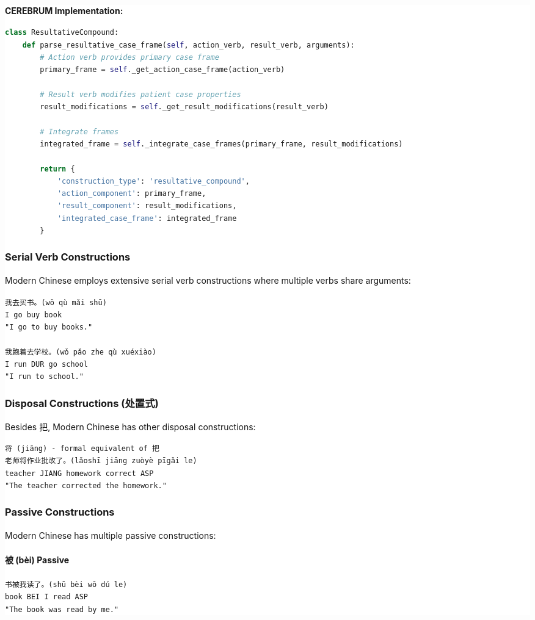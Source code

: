 **CEREBRUM Implementation:**
```python
class ResultativeCompound:
    def parse_resultative_case_frame(self, action_verb, result_verb, arguments):
        # Action verb provides primary case frame
        primary_frame = self._get_action_case_frame(action_verb)
        
        # Result verb modifies patient case properties
        result_modifications = self._get_result_modifications(result_verb)
        
        # Integrate frames
        integrated_frame = self._integrate_case_frames(primary_frame, result_modifications)
        
        return {
            'construction_type': 'resultative_compound',
            'action_component': primary_frame,
            'result_component': result_modifications,
            'integrated_case_frame': integrated_frame
        }
```

### Serial Verb Constructions

Modern Chinese employs extensive serial verb constructions where multiple verbs share arguments:

```
我去买书。(wǒ qù mǎi shū)
I go buy book
"I go to buy books."

我跑着去学校。(wǒ pǎo zhe qù xuéxiào)
I run DUR go school
"I run to school."
```

### Disposal Constructions (处置式)

Besides 把, Modern Chinese has other disposal constructions:

```
将 (jiāng) - formal equivalent of 把
老师将作业批改了。(lǎoshī jiāng zuòyè pīgǎi le)
teacher JIANG homework correct ASP
"The teacher corrected the homework."
```

### Passive Constructions

Modern Chinese has multiple passive constructions:

#### 被 (bèi) Passive
```
书被我读了。(shū bèi wǒ dú le)
book BEI I read ASP
"The book was read by me."
```
